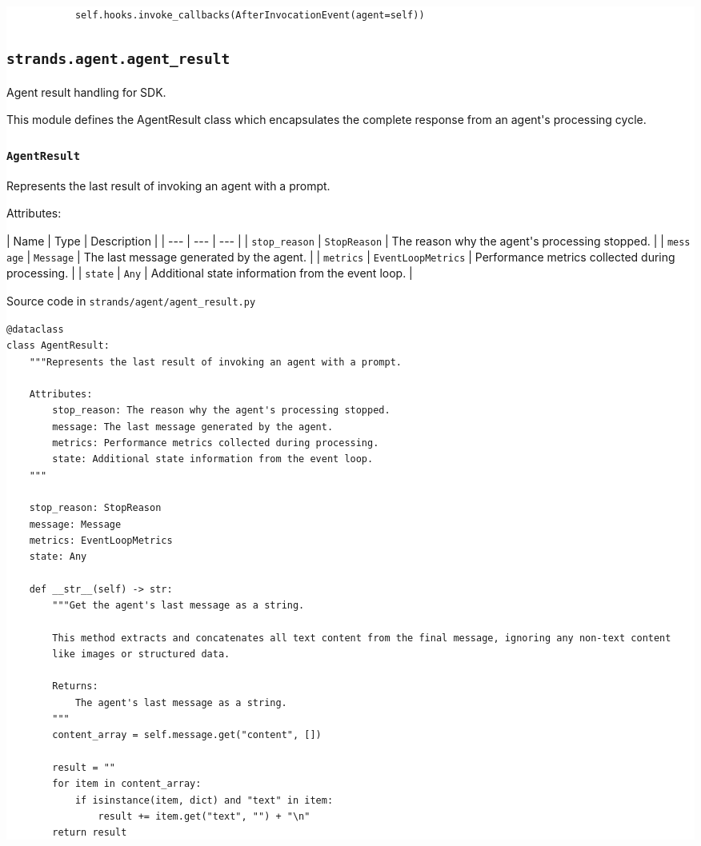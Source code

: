 ```
            self.hooks.invoke_callbacks(AfterInvocationEvent(agent=self))
```

## `strands.agent.agent_result`

Agent result handling for SDK.

This module defines the AgentResult class which encapsulates the complete response from an agent's processing cycle.

### `AgentResult`

Represents the last result of invoking an agent with a prompt.

Attributes:

| Name | Type | Description | | --- | --- | --- | | `stop_reason` | `StopReason` | The reason why the agent's processing stopped. | | `message` | `Message` | The last message generated by the agent. | | `metrics` | `EventLoopMetrics` | Performance metrics collected during processing. | | `state` | `Any` | Additional state information from the event loop. |

Source code in `strands/agent/agent_result.py`

```
@dataclass
class AgentResult:
    """Represents the last result of invoking an agent with a prompt.

    Attributes:
        stop_reason: The reason why the agent's processing stopped.
        message: The last message generated by the agent.
        metrics: Performance metrics collected during processing.
        state: Additional state information from the event loop.
    """

    stop_reason: StopReason
    message: Message
    metrics: EventLoopMetrics
    state: Any

    def __str__(self) -> str:
        """Get the agent's last message as a string.

        This method extracts and concatenates all text content from the final message, ignoring any non-text content
        like images or structured data.

        Returns:
            The agent's last message as a string.
        """
        content_array = self.message.get("content", [])

        result = ""
        for item in content_array:
            if isinstance(item, dict) and "text" in item:
                result += item.get("text", "") + "\n"
        return result
```
